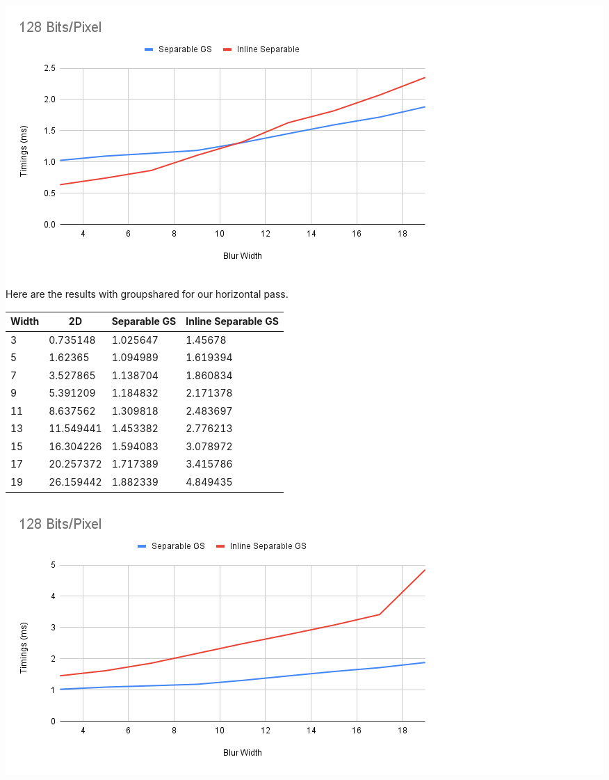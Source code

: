 ![](ATaleOfTooManyBlurs_Assets/InlineSeparable_128bpp.png)

Here are the results with groupshared for our horizontal pass.

|Width|2D       |Separable GS|Inline Separable GS|
|-----|---------|------------|-------------------|
|3    |0.735148 |1.025647    |1.45678            |
|5    |1.62365  |1.094989    |1.619394           |
|7    |3.527865 |1.138704    |1.860834           |
|9    |5.391209 |1.184832    |2.171378           |
|11   |8.637562 |1.309818    |2.483697           |
|13   |11.549441|1.453382    |2.776213           |
|15   |16.304226|1.594083    |3.078972           |
|17   |20.257372|1.717389    |3.415786           |
|19   |26.159442|1.882339    |4.849435           |

![](ATaleOfTooManyBlurs_Assets/InlineSeparable_128bpp_02.png)
